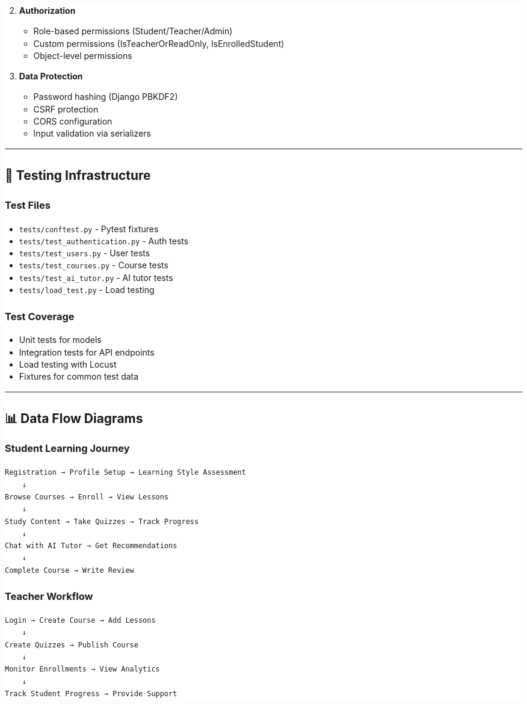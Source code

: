 2. **Authorization**
   - Role-based permissions (Student/Teacher/Admin)
   - Custom permissions (IsTeacherOrReadOnly, IsEnrolledStudent)
   - Object-level permissions

3. **Data Protection**
   - Password hashing (Django PBKDF2)
   - CSRF protection
   - CORS configuration
   - Input validation via serializers

---

## 🧪 Testing Infrastructure

### Test Files
- `tests/conftest.py` - Pytest fixtures
- `tests/test_authentication.py` - Auth tests
- `tests/test_users.py` - User tests
- `tests/test_courses.py` - Course tests
- `tests/test_ai_tutor.py` - AI tutor tests
- `tests/load_test.py` - Load testing

### Test Coverage
- Unit tests for models
- Integration tests for API endpoints
- Load testing with Locust
- Fixtures for common test data

---

## 📊 Data Flow Diagrams

### Student Learning Journey
```
Registration → Profile Setup → Learning Style Assessment
    ↓
Browse Courses → Enroll → View Lessons
    ↓
Study Content → Take Quizzes → Track Progress
    ↓
Chat with AI Tutor → Get Recommendations
    ↓
Complete Course → Write Review
```

### Teacher Workflow
```
Login → Create Course → Add Lessons
    ↓
Create Quizzes → Publish Course
    ↓
Monitor Enrollments → View Analytics
    ↓
Track Student Progress → Provide Support
```
